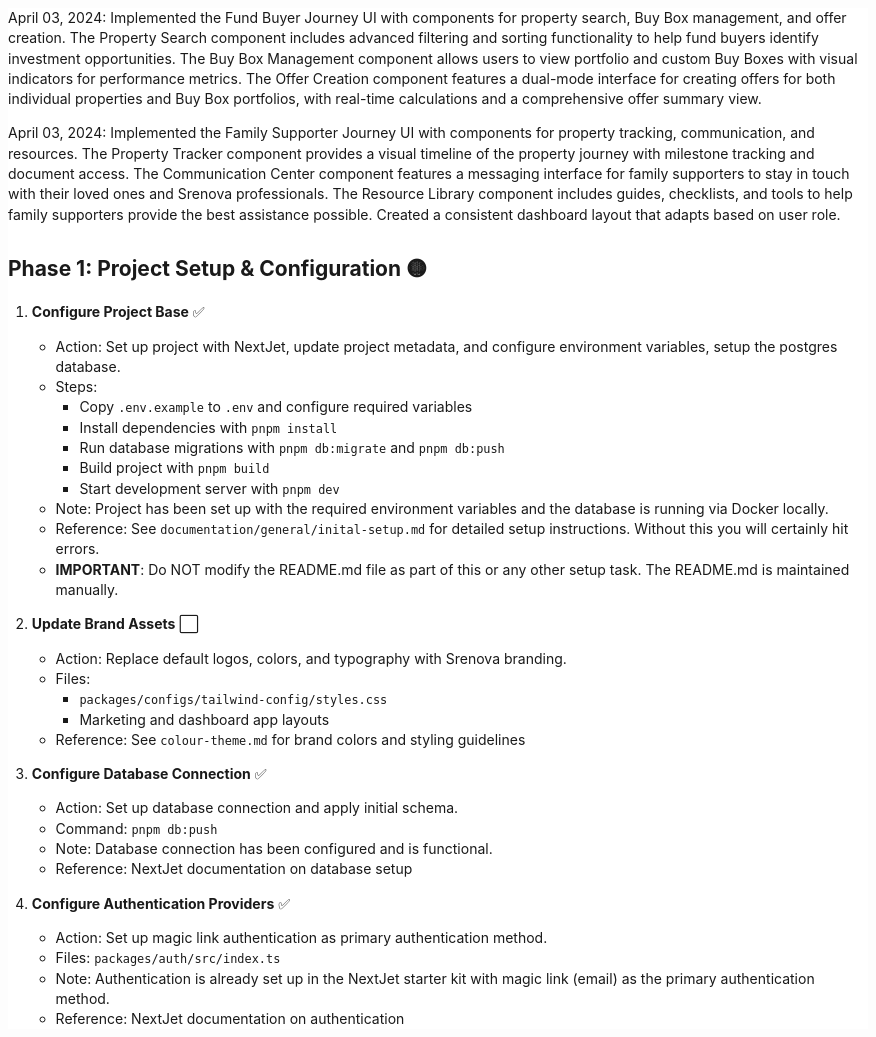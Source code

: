 April 03, 2024: Implemented the Fund Buyer Journey UI with components for property search, Buy Box management, and offer creation. The Property Search component includes advanced filtering and sorting functionality to help fund buyers identify investment opportunities. The Buy Box Management component allows users to view portfolio and custom Buy Boxes with visual indicators for performance metrics. The Offer Creation component features a dual-mode interface for creating offers for both individual properties and Buy Box portfolios, with real-time calculations and a comprehensive offer summary view.

April 03, 2024: Implemented the Family Supporter Journey UI with components for property tracking, communication, and resources. The Property Tracker component provides a visual timeline of the property journey with milestone tracking and document access. The Communication Center component features a messaging interface for family supporters to stay in touch with their loved ones and Srenova professionals. The Resource Library component includes guides, checklists, and tools to help family supporters provide the best assistance possible. Created a consistent dashboard layout that adapts based on user role.

## Phase 1: Project Setup & Configuration 🟡

1. **Configure Project Base** ✅
   * Action: Set up project with NextJet, update project metadata, and configure environment variables, setup the postgres database.
   * Steps:
     * Copy `.env.example` to `.env` and configure required variables
     * Install dependencies with `pnpm install`
     * Run database migrations with `pnpm db:migrate` and `pnpm db:push`
     * Build project with `pnpm build`
     * Start development server with `pnpm dev`
   * Note: Project has been set up with the required environment variables and the database is running via Docker locally.
   * Reference: See `documentation/general/inital-setup.md` for detailed setup instructions. Without this you will certainly hit errors.
   * **IMPORTANT**: Do NOT modify the README.md file as part of this or any other setup task. The README.md is maintained manually.

2. **Update Brand Assets** ⬜
   * Action: Replace default logos, colors, and typography with Srenova branding.
   * Files:
     * `packages/configs/tailwind-config/styles.css`
     * Marketing and dashboard app layouts
   * Reference: See `colour-theme.md` for brand colors and styling guidelines

3. **Configure Database Connection** ✅
   * Action: Set up database connection and apply initial schema.
   * Command: `pnpm db:push`
   * Note: Database connection has been configured and is functional.
   * Reference: NextJet documentation on database setup

4. **Configure Authentication Providers** ✅
   * Action: Set up magic link authentication as primary authentication method.
   * Files: `packages/auth/src/index.ts`
   * Note: Authentication is already set up in the NextJet starter kit with magic link (email) as the primary authentication method.
   * Reference: NextJet documentation on authentication
